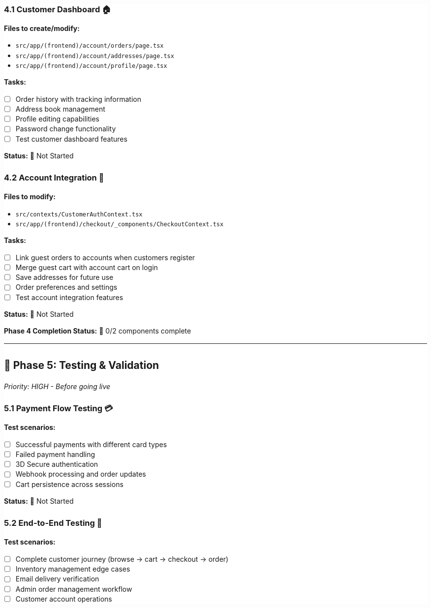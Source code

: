 ### 4.1 **Customer Dashboard** 🏠
**Files to create/modify:**
- `src/app/(frontend)/account/orders/page.tsx`
- `src/app/(frontend)/account/addresses/page.tsx`
- `src/app/(frontend)/account/profile/page.tsx`

**Tasks:**
- [ ] Order history with tracking information
- [ ] Address book management
- [ ] Profile editing capabilities
- [ ] Password change functionality
- [ ] Test customer dashboard features

**Status:** 🔄 Not Started

### 4.2 **Account Integration** 🔗
**Files to modify:**
- `src/contexts/CustomerAuthContext.tsx`
- `src/app/(frontend)/checkout/_components/CheckoutContext.tsx`

**Tasks:**
- [ ] Link guest orders to accounts when customers register
- [ ] Merge guest cart with account cart on login
- [ ] Save addresses for future use
- [ ] Order preferences and settings
- [ ] Test account integration features

**Status:** 🔄 Not Started

**Phase 4 Completion Status:** 🔄 0/2 components complete

---

## 🧪 **Phase 5: Testing & Validation**
*Priority: HIGH - Before going live*

### 5.1 **Payment Flow Testing** 💳
**Test scenarios:**
- [ ] Successful payments with different card types
- [ ] Failed payment handling
- [ ] 3D Secure authentication
- [ ] Webhook processing and order updates
- [ ] Cart persistence across sessions

**Status:** 🔄 Not Started

### 5.2 **End-to-End Testing** 🔄
**Test scenarios:**
- [ ] Complete customer journey (browse → cart → checkout → order)
- [ ] Inventory management edge cases
- [ ] Email delivery verification
- [ ] Admin order management workflow
- [ ] Customer account operations
